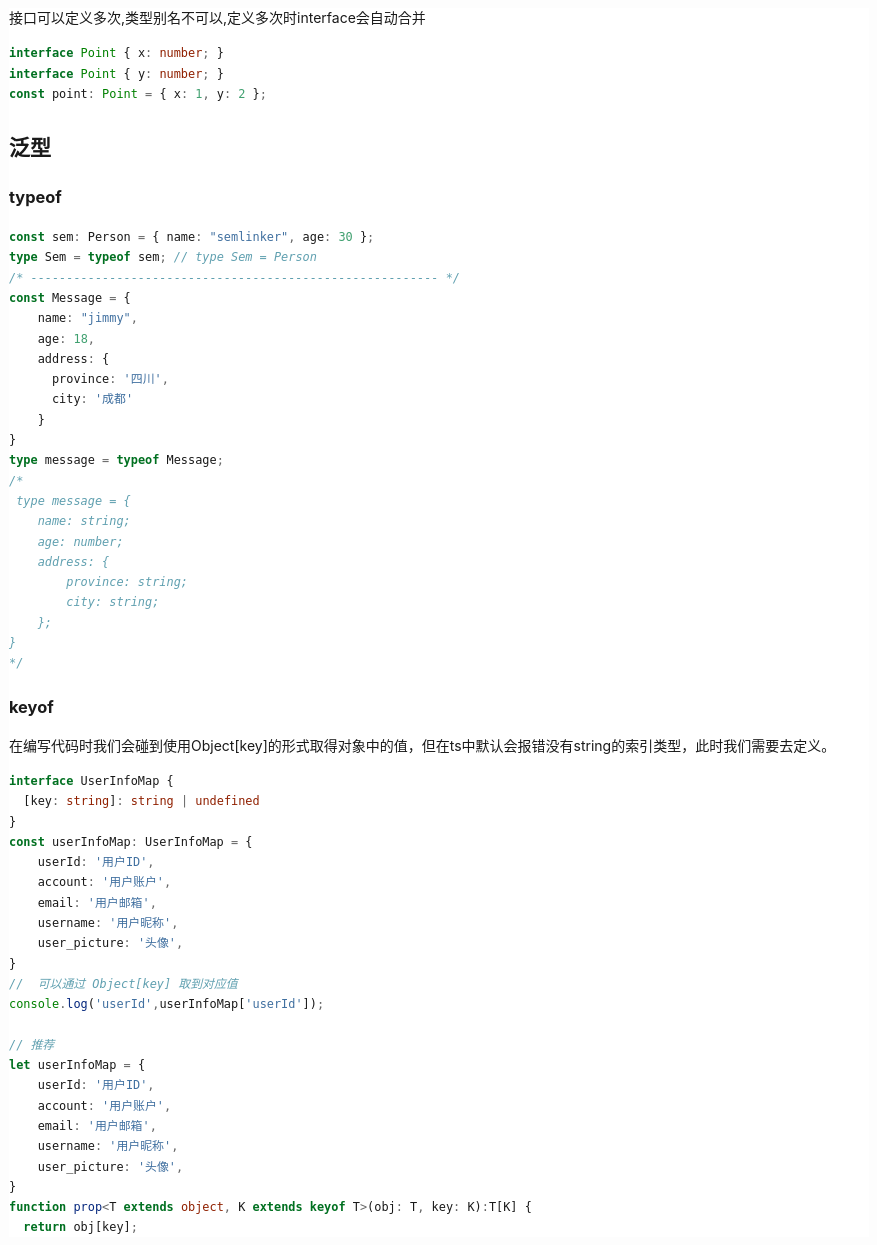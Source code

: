 接口可以定义多次,类型别名不可以,定义多次时interface会自动合并

``` ts
interface Point { x: number; }
interface Point { y: number; }
const point: Point = { x: 1, y: 2 };
```

## 泛型

### typeof

``` ts
const sem: Person = { name: "semlinker", age: 30 };
type Sem = typeof sem; // type Sem = Person
/* --------------------------------------------------------- */
const Message = {
    name: "jimmy",
    age: 18,
    address: {
      province: '四川',
      city: '成都'   
    }
}
type message = typeof Message;
/*
 type message = {
    name: string;
    age: number;
    address: {
        province: string;
        city: string;
    };
}
*/
```

### keyof

在编写代码时我们会碰到使用Object[key]的形式取得对象中的值，但在ts中默认会报错没有string的索引类型，此时我们需要去定义。

``` ts
interface UserInfoMap {
  [key: string]: string | undefined
}
const userInfoMap: UserInfoMap = {
    userId: '用户ID',
    account: '用户账户',
    email: '用户邮箱',
    username: '用户昵称',
    user_picture: '头像',
}
//  可以通过 Object[key] 取到对应值
console.log('userId',userInfoMap['userId']);

// 推荐
let userInfoMap = {
    userId: '用户ID',
    account: '用户账户',
    email: '用户邮箱',
    username: '用户昵称',
    user_picture: '头像',
}
function prop<T extends object, K extends keyof T>(obj: T, key: K):T[K] {
  return obj[key];
```

  [p in Keys]: any